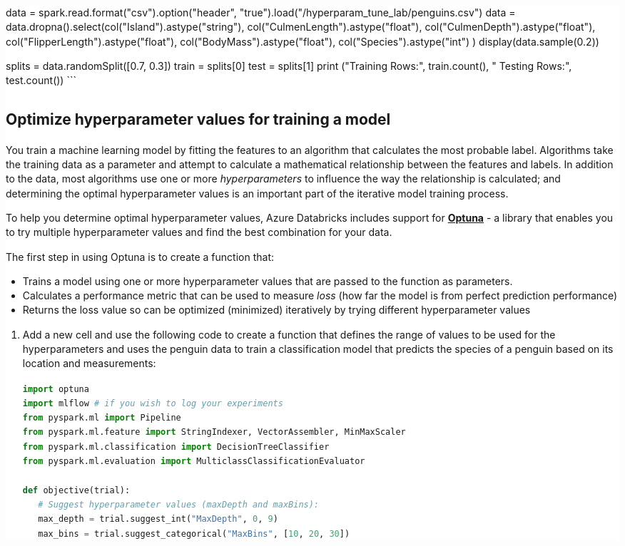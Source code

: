    data = spark.read.format("csv").option("header", "true").load("/hyperparam_tune_lab/penguins.csv")
   data = data.dropna().select(col("Island").astype("string"),
                             col("CulmenLength").astype("float"),
                             col("CulmenDepth").astype("float"),
                             col("FlipperLength").astype("float"),
                             col("BodyMass").astype("float"),
                             col("Species").astype("int")
                             )
   display(data.sample(0.2))
   
   splits = data.randomSplit([0.7, 0.3])
   train = splits[0]
   test = splits[1]
   print ("Training Rows:", train.count(), " Testing Rows:", test.count())
    ```

## Optimize hyperparameter values for training a model

You train a machine learning model by fitting the features to an algorithm that calculates the most probable label. Algorithms take the training data as a parameter and attempt to calculate a mathematical relationship between the features and labels. In addition to the data, most algorithms use one or more *hyperparameters* to influence the way the relationship is calculated; and determining the optimal hyperparameter values is an important part of the iterative model training process.

To help you determine optimal hyperparameter values, Azure Databricks includes support for [**Optuna**](https://optuna.readthedocs.io/en/stable/index.html) - a library that enables you to try multiple hyperparameter values and find the best combination for your data.

The first step in using Optuna is to create a function that:

- Trains a model using one or more hyperparameter values that are passed to the function as parameters.
- Calculates a performance metric that can be used to measure *loss* (how far the model is from perfect prediction performance)
- Returns the loss value so can be optimized (minimized) iteratively by trying different hyperparameter values

1. Add a new cell and use the following code to create a function that defines the range of values to be used for the hyperparameters and uses the penguin data to train a classification model that predicts the species of a penguin based on its location and measurements:

    ```python
   import optuna
   import mlflow # if you wish to log your experiments
   from pyspark.ml import Pipeline
   from pyspark.ml.feature import StringIndexer, VectorAssembler, MinMaxScaler
   from pyspark.ml.classification import DecisionTreeClassifier
   from pyspark.ml.evaluation import MulticlassClassificationEvaluator
   
   def objective(trial):
       # Suggest hyperparameter values (maxDepth and maxBins):
       max_depth = trial.suggest_int("MaxDepth", 0, 9)
       max_bins = trial.suggest_categorical("MaxBins", [10, 20, 30])
